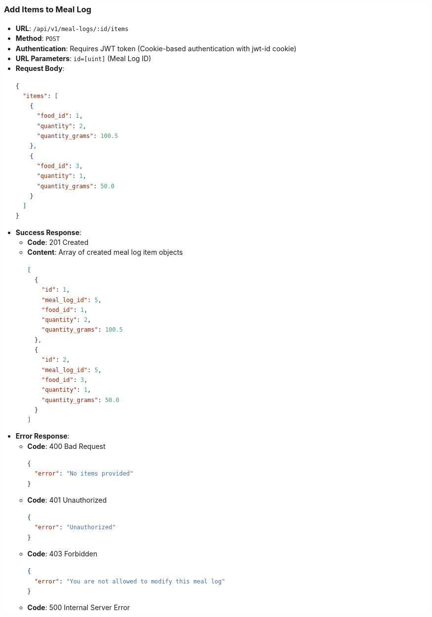 ### Add Items to Meal Log
- **URL**: `/api/v1/meal-logs/:id/items`
- **Method**: `POST`
- **Authentication**: Requires JWT token (Cookie-based authentication with jwt-id cookie)
- **URL Parameters**: `id=[uint]` (Meal Log ID)
- **Request Body**:
  ```json
  {
    "items": [
      {
        "food_id": 1,
        "quantity": 2,
        "quantity_grams": 100.5
      },
      {
        "food_id": 3,
        "quantity": 1,
        "quantity_grams": 50.0
      }
    ]
  }
  ```
- **Success Response**: 
  - **Code**: 201 Created
  - **Content**: Array of created meal log item objects
    ```json
    [
      {
        "id": 1,
        "meal_log_id": 5,
        "food_id": 1,
        "quantity": 2,
        "quantity_grams": 100.5
      },
      {
        "id": 2,
        "meal_log_id": 5,
        "food_id": 3,
        "quantity": 1,
        "quantity_grams": 50.0
      }
    ]
    ```
- **Error Response**: 
  - **Code**: 400 Bad Request
    ```json
    {
      "error": "No items provided"
    }
    ```
  - **Code**: 401 Unauthorized
    ```json
    {
      "error": "Unauthorized"
    }
    ```
  - **Code**: 403 Forbidden
    ```json
    {
      "error": "You are not allowed to modify this meal log"
    }
    ```
  - **Code**: 500 Internal Server Error